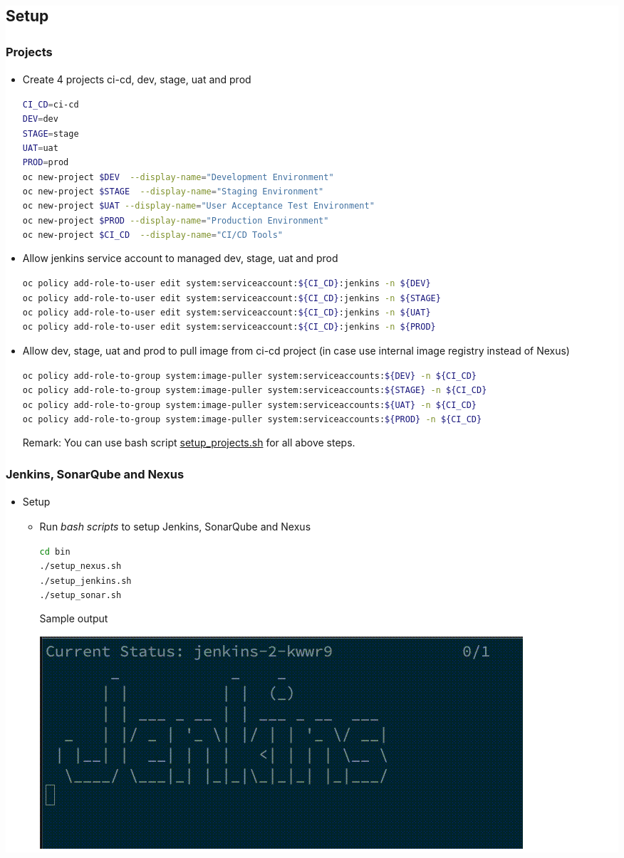 ## Setup
### Projects
- Create 4 projects ci-cd, dev, stage, uat and prod

  ```bash
  CI_CD=ci-cd
  DEV=dev
  STAGE=stage
  UAT=uat
  PROD=prod
  oc new-project $DEV  --display-name="Development Environment"
  oc new-project $STAGE  --display-name="Staging Environment"
  oc new-project $UAT --display-name="User Acceptance Test Environment"
  oc new-project $PROD --display-name="Production Environment"
  oc new-project $CI_CD  --display-name="CI/CD Tools"
  ```

- Allow jenkins service account to managed dev, stage, uat and prod
  
  ```bash
  oc policy add-role-to-user edit system:serviceaccount:${CI_CD}:jenkins -n ${DEV}
  oc policy add-role-to-user edit system:serviceaccount:${CI_CD}:jenkins -n ${STAGE}
  oc policy add-role-to-user edit system:serviceaccount:${CI_CD}:jenkins -n ${UAT}
  oc policy add-role-to-user edit system:serviceaccount:${CI_CD}:jenkins -n ${PROD}
  ```

- Allow dev, stage, uat and prod to pull image from ci-cd project (in case use internal image registry instead of Nexus)

  ```bash
  oc policy add-role-to-group system:image-puller system:serviceaccounts:${DEV} -n ${CI_CD}
  oc policy add-role-to-group system:image-puller system:serviceaccounts:${STAGE} -n ${CI_CD}
  oc policy add-role-to-group system:image-puller system:serviceaccounts:${UAT} -n ${CI_CD}
  oc policy add-role-to-group system:image-puller system:serviceaccounts:${PROD} -n ${CI_CD}
  ```

  Remark: You can use bash script [setup_projects.sh](bin/setup_projects.sh) for all above steps.

### Jenkins, SonarQube and Nexus
- Setup
  - Run *bash scripts* to setup Jenkins, SonarQube and Nexus
  
    ```bash
    cd bin
    ./setup_nexus.sh
    ./setup_jenkins.sh
    ./setup_sonar.sh
    ```
    Sample output

    ![](images/create-nexus.gif)